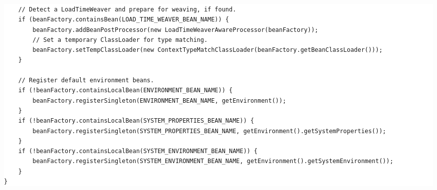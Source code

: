 		// Detect a LoadTimeWeaver and prepare for weaving, if found.
		if (beanFactory.containsBean(LOAD_TIME_WEAVER_BEAN_NAME)) {
			beanFactory.addBeanPostProcessor(new LoadTimeWeaverAwareProcessor(beanFactory));
			// Set a temporary ClassLoader for type matching.
			beanFactory.setTempClassLoader(new ContextTypeMatchClassLoader(beanFactory.getBeanClassLoader()));
		}

		// Register default environment beans.
		if (!beanFactory.containsLocalBean(ENVIRONMENT_BEAN_NAME)) {
			beanFactory.registerSingleton(ENVIRONMENT_BEAN_NAME, getEnvironment());
		}
		if (!beanFactory.containsLocalBean(SYSTEM_PROPERTIES_BEAN_NAME)) {
			beanFactory.registerSingleton(SYSTEM_PROPERTIES_BEAN_NAME, getEnvironment().getSystemProperties());
		}
		if (!beanFactory.containsLocalBean(SYSTEM_ENVIRONMENT_BEAN_NAME)) {
			beanFactory.registerSingleton(SYSTEM_ENVIRONMENT_BEAN_NAME, getEnvironment().getSystemEnvironment());
		}
	}
```